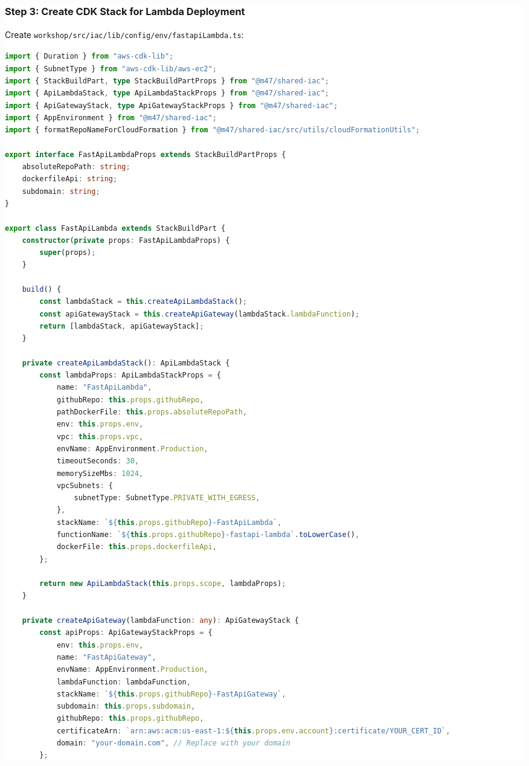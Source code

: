 ### Step 3: Create CDK Stack for Lambda Deployment

Create `workshop/src/iac/lib/config/env/fastapiLambda.ts`:

```typescript
import { Duration } from "aws-cdk-lib";
import { SubnetType } from "aws-cdk-lib/aws-ec2";
import { StackBuildPart, type StackBuildPartProps } from "@m47/shared-iac";
import { ApiLambdaStack, type ApiLambdaStackProps } from "@m47/shared-iac";
import { ApiGatewayStack, type ApiGatewayStackProps } from "@m47/shared-iac";
import { AppEnvironment } from "@m47/shared-iac";
import { formatRepoNameForCloudFormation } from "@m47/shared-iac/src/utils/cloudFormationUtils";

export interface FastApiLambdaProps extends StackBuildPartProps {
    absoluteRepoPath: string;
    dockerfileApi: string;
    subdomain: string;
}

export class FastApiLambda extends StackBuildPart {
    constructor(private props: FastApiLambdaProps) {
        super(props);
    }

    build() {
        const lambdaStack = this.createApiLambdaStack();
        const apiGatewayStack = this.createApiGateway(lambdaStack.lambdaFunction);
        return [lambdaStack, apiGatewayStack];
    }

    private createApiLambdaStack(): ApiLambdaStack {
        const lambdaProps: ApiLambdaStackProps = {
            name: "FastApiLambda",
            githubRepo: this.props.githubRepo,
            pathDockerFile: this.props.absoluteRepoPath,
            env: this.props.env,
            vpc: this.props.vpc,
            envName: AppEnvironment.Production,
            timeoutSeconds: 30,
            memorySizeMbs: 1024,
            vpcSubnets: {
                subnetType: SubnetType.PRIVATE_WITH_EGRESS,
            },
            stackName: `${this.props.githubRepo}-FastApiLambda`,
            functionName: `${this.props.githubRepo}-fastapi-lambda`.toLowerCase(),
            dockerFile: this.props.dockerfileApi,
        };

        return new ApiLambdaStack(this.props.scope, lambdaProps);
    }

    private createApiGateway(lambdaFunction: any): ApiGatewayStack {
        const apiProps: ApiGatewayStackProps = {
            env: this.props.env,
            name: "FastApiGateway",
            envName: AppEnvironment.Production,
            lambdaFunction: lambdaFunction,
            stackName: `${this.props.githubRepo}-FastApiGateway`,
            subdomain: this.props.subdomain,
            githubRepo: this.props.githubRepo,
            certificateArn: `arn:aws:acm:us-east-1:${this.props.env.account}:certificate/YOUR_CERT_ID`,
            domain: "your-domain.com", // Replace with your domain
        };
```